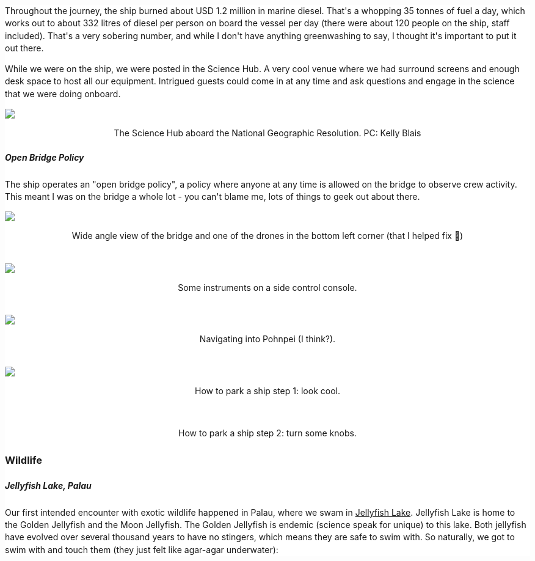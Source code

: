 Throughout the journey, the ship burned about USD 1.2 million in marine diesel.
That's a whopping 35 tonnes of fuel a day, which works out to about 332 litres of diesel per person on board the vessel per day (there were about 120 people on the ship, staff included).
That's a very sobering number, and while I don't have anything greenwashing to say, I thought it's important to put it out there.

While we were on the ship, we were posted in the Science Hub.
A very cool venue where we had surround screens and enough desk space to host all our equipment.
Intrigued guests could come in at any time and ask questions and engage in the science that we were doing onboard.

<img src="{{ site.base_path }}/resources/posts/nglex/science_hub.jpg" width="100%%" style="display:block;margin:0 auto;">
<p style="text-align: center;">The Science Hub aboard the National Geographic Resolution. PC: Kelly Blais</p>

##### Open Bridge Policy

The ship operates an "open bridge policy", a policy where anyone at any time is allowed on the bridge to observe crew activity.
This meant I was on the bridge a whole lot - you can't blame me, lots of things to geek out about there.

<img src="{{ site.base_path }}/resources/posts/nglex/bridge1.jpg" width="100%%" style="display:block;margin:0 auto;">
<p style="text-align: center;">Wide angle view of the bridge and one of the drones in the bottom left corner (that I helped fix 😬)</p>
<br>
<img src="{{ site.base_path }}/resources/posts/nglex/bridge3.jpg" width="100%%" style="display:block;margin:0 auto;">
<p style="text-align: center;">Some instruments on a side control console.</p>
<br>
<img src="{{ site.base_path }}/resources/posts/nglex/bridge4.jpg" width="100%%" style="display:block;margin:0 auto;">
<p style="text-align: center;">Navigating into Pohnpei (I think?).</p>
<br>
<img src="{{ site.base_path }}/resources/posts/nglex/bridge5.jpg" width="100%" style="display:block;margin:0 auto;">
<p style="text-align: center;">How to park a ship step 1: look cool.</p>
<br>
<iframe style="display: block; margin: auto;" width="560" height="315" src="https://www.youtube.com/embed/m8Nx0aeRJQw" title="YouTube video player" frameborder="0" allow="accelerometer; autoplay; clipboard-write; encrypted-media; gyroscope; picture-in-picture; web-share" allowfullscreen></iframe>
<p style="text-align: center;">How to park a ship step 2: turn some knobs.</p>

### Wildlife
##### Jellyfish Lake, Palau

Our first intended encounter with exotic wildlife happened in Palau, where we swam in [Jellyfish Lake](https://en.wikipedia.org/wiki/Jellyfish_Lake).
Jellyfish Lake is home to the Golden Jellyfish and the Moon Jellyfish.
The Golden Jellyfish is endemic (science speak for unique) to this lake.
Both jellyfish have evolved over several thousand years to have no stingers, which means they are safe to swim with.
So naturally, we got to swim with and touch them (they just felt like agar-agar underwater):
